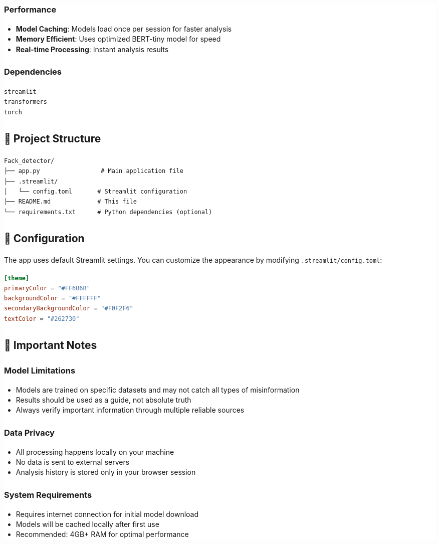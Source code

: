 ### Performance
- **Model Caching**: Models load once per session for faster analysis
- **Memory Efficient**: Uses optimized BERT-tiny model for speed
- **Real-time Processing**: Instant analysis results

### Dependencies
```
streamlit
transformers
torch
```

## 📁 Project Structure

```
Fack_detector/
├── app.py                 # Main application file
├── .streamlit/
│   └── config.toml       # Streamlit configuration
├── README.md             # This file
└── requirements.txt      # Python dependencies (optional)
```

## 🔧 Configuration

The app uses default Streamlit settings. You can customize the appearance by modifying `.streamlit/config.toml`:

```toml
[theme]
primaryColor = "#FF6B6B"
backgroundColor = "#FFFFFF"
secondaryBackgroundColor = "#F0F2F6"
textColor = "#262730"
```

## 🚨 Important Notes

### Model Limitations
- Models are trained on specific datasets and may not catch all types of misinformation
- Results should be used as a guide, not absolute truth
- Always verify important information through multiple reliable sources

### Data Privacy
- All processing happens locally on your machine
- No data is sent to external servers
- Analysis history is stored only in your browser session

### System Requirements
- Requires internet connection for initial model download
- Models will be cached locally after first use
- Recommended: 4GB+ RAM for optimal performance
